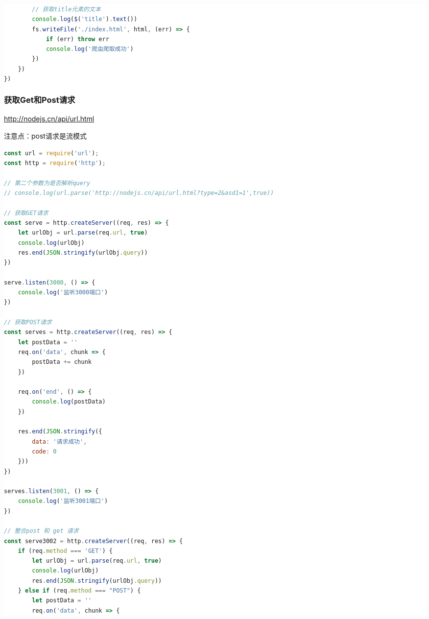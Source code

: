 ```js
        // 获取title元素的文本
        console.log($('title').text())
        fs.writeFile('./index.html', html, (err) => {
            if (err) throw err
            console.log('爬虫爬取成功')
        })
    })
})
```

### 获取Get和Post请求

<http://nodejs.cn/api/url.html>

注意点：post请求是流模式

```js
const url = require('url');
const http = require('http');

// 第二个参数为是否解析query
// console.log(url.parse('http://nodejs.cn/api/url.html?type=2&asd1=1',true))

// 获取GET请求
const serve = http.createServer((req, res) => {
    let urlObj = url.parse(req.url, true)
    console.log(urlObj)
    res.end(JSON.stringify(urlObj.query))
})

serve.listen(3000, () => {
    console.log('监听3000端口')
})

// 获取POST请求
const serves = http.createServer((req, res) => {
    let postData = ''
    req.on('data', chunk => {
        postData += chunk
    })

    req.on('end', () => {
        console.log(postData)
    })

    res.end(JSON.stringify({
        data: '请求成功',
        code: 0
    }))
})

serves.listen(3001, () => {
    console.log('监听3001端口')
})

// 整合post 和 get 请求
const serve3002 = http.createServer((req, res) => {
    if (req.method === 'GET') {
        let urlObj = url.parse(req.url, true)
        console.log(urlObj)
        res.end(JSON.stringify(urlObj.query))
    } else if (req.method === "POST") {
        let postData = ''
        req.on('data', chunk => {
```